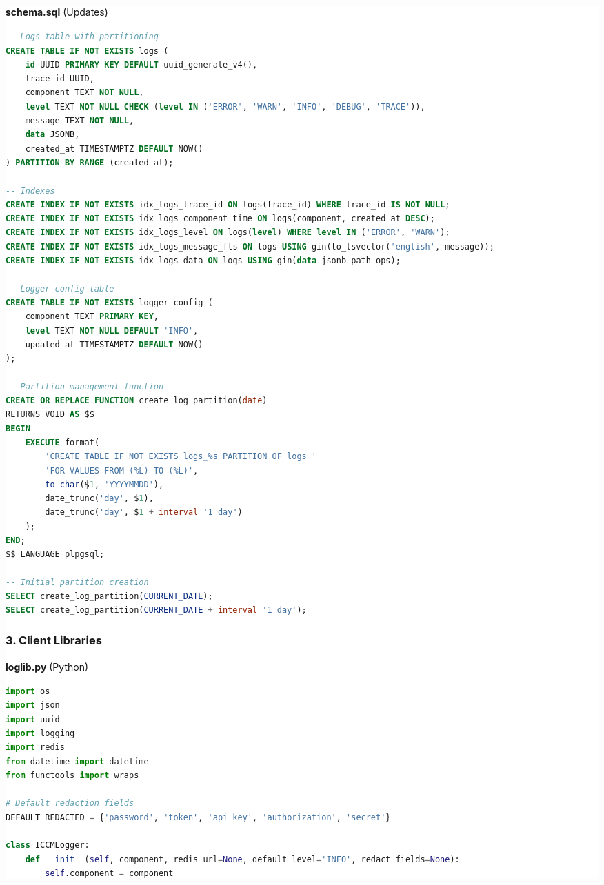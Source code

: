 **schema.sql** (Updates)
```sql
-- Logs table with partitioning
CREATE TABLE IF NOT EXISTS logs (
    id UUID PRIMARY KEY DEFAULT uuid_generate_v4(),
    trace_id UUID,
    component TEXT NOT NULL,
    level TEXT NOT NULL CHECK (level IN ('ERROR', 'WARN', 'INFO', 'DEBUG', 'TRACE')),
    message TEXT NOT NULL,
    data JSONB,
    created_at TIMESTAMPTZ DEFAULT NOW()
) PARTITION BY RANGE (created_at);

-- Indexes
CREATE INDEX IF NOT EXISTS idx_logs_trace_id ON logs(trace_id) WHERE trace_id IS NOT NULL;
CREATE INDEX IF NOT EXISTS idx_logs_component_time ON logs(component, created_at DESC);
CREATE INDEX IF NOT EXISTS idx_logs_level ON logs(level) WHERE level IN ('ERROR', 'WARN');
CREATE INDEX IF NOT EXISTS idx_logs_message_fts ON logs USING gin(to_tsvector('english', message));
CREATE INDEX IF NOT EXISTS idx_logs_data ON logs USING gin(data jsonb_path_ops);

-- Logger config table
CREATE TABLE IF NOT EXISTS logger_config (
    component TEXT PRIMARY KEY,
    level TEXT NOT NULL DEFAULT 'INFO',
    updated_at TIMESTAMPTZ DEFAULT NOW()
);

-- Partition management function
CREATE OR REPLACE FUNCTION create_log_partition(date)
RETURNS VOID AS $$
BEGIN
    EXECUTE format(
        'CREATE TABLE IF NOT EXISTS logs_%s PARTITION OF logs '
        'FOR VALUES FROM (%L) TO (%L)',
        to_char($1, 'YYYYMMDD'),
        date_trunc('day', $1),
        date_trunc('day', $1 + interval '1 day')
    );
END;
$$ LANGUAGE plpgsql;

-- Initial partition creation
SELECT create_log_partition(CURRENT_DATE);
SELECT create_log_partition(CURRENT_DATE + interval '1 day');
```

### 3. Client Libraries

**loglib.py** (Python)
```python
import os
import json
import uuid
import logging
import redis
from datetime import datetime
from functools import wraps

# Default redaction fields
DEFAULT_REDACTED = {'password', 'token', 'api_key', 'authorization', 'secret'}

class ICCMLogger:
    def __init__(self, component, redis_url=None, default_level='INFO', redact_fields=None):
        self.component = component
```